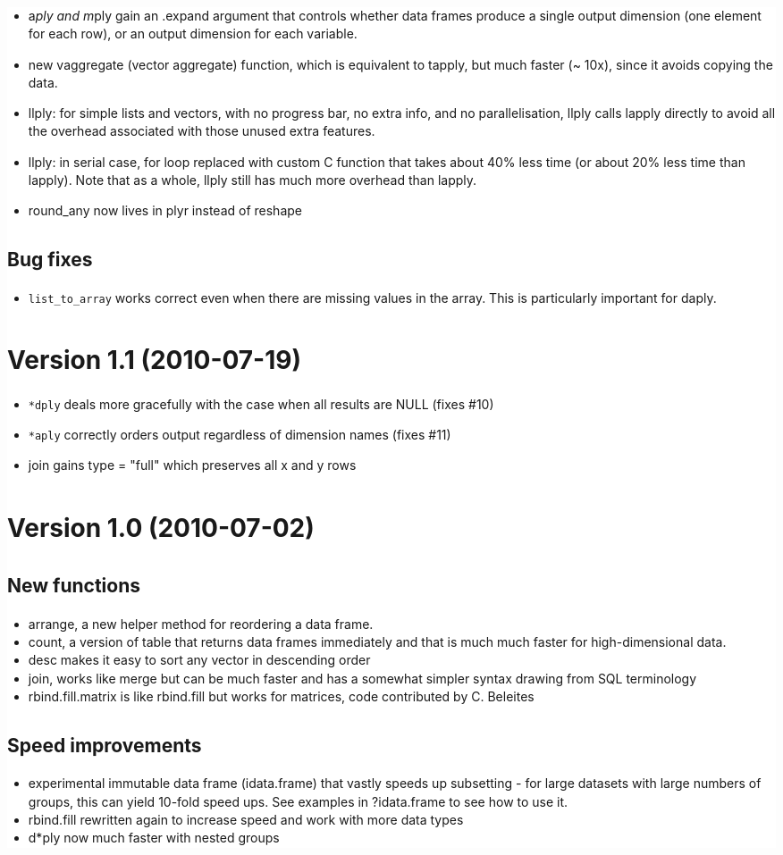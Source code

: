 * a*ply and m*ply gain an .expand argument that controls whether data frames
  produce a single output dimension (one element for each row), or an output
  dimension for each variable.

* new vaggregate (vector aggregate) function, which is equivalent to tapply,
  but much faster (~ 10x), since it avoids copying the data.

* llply: for simple lists and vectors, with no progress bar, no extra info,
  and no parallelisation, llply calls lapply directly to avoid all the
  overhead associated with those unused extra features.

* llply: in serial case, for loop replaced with custom C function that takes
  about 40% less time (or about 20% less time than lapply). Note that as a
  whole, llply still has much more overhead than lapply.

* round_any now lives in plyr instead of reshape

## Bug fixes

* `list_to_array` works correct even when there are missing values in the array.
  This is particularly important for daply.

# Version 1.1 (2010-07-19)

* `*dply` deals more gracefully with the case when all results are NULL
  (fixes #10)

* `*aply` correctly orders output regardless of dimension names
  (fixes #11)

* join gains type = "full" which preserves all x and y rows

# Version 1.0 (2010-07-02)

## New functions

* arrange, a new helper method for reordering a data frame.
* count, a version of table that returns data frames immediately and that is
  much much faster for high-dimensional data.
* desc makes it easy to sort any vector in descending order
* join, works like merge but can be much faster and has a somewhat simpler
  syntax drawing from SQL terminology
* rbind.fill.matrix is like rbind.fill but works for matrices, code
  contributed by C. Beleites

## Speed improvements

* experimental immutable data frame (idata.frame) that vastly speeds up
  subsetting - for large datasets with large numbers of groups, this can yield
  10-fold speed ups. See examples in ?idata.frame to see how to use it.
* rbind.fill rewritten again to increase speed and work with more data types
* d*ply now much faster with nested groups
